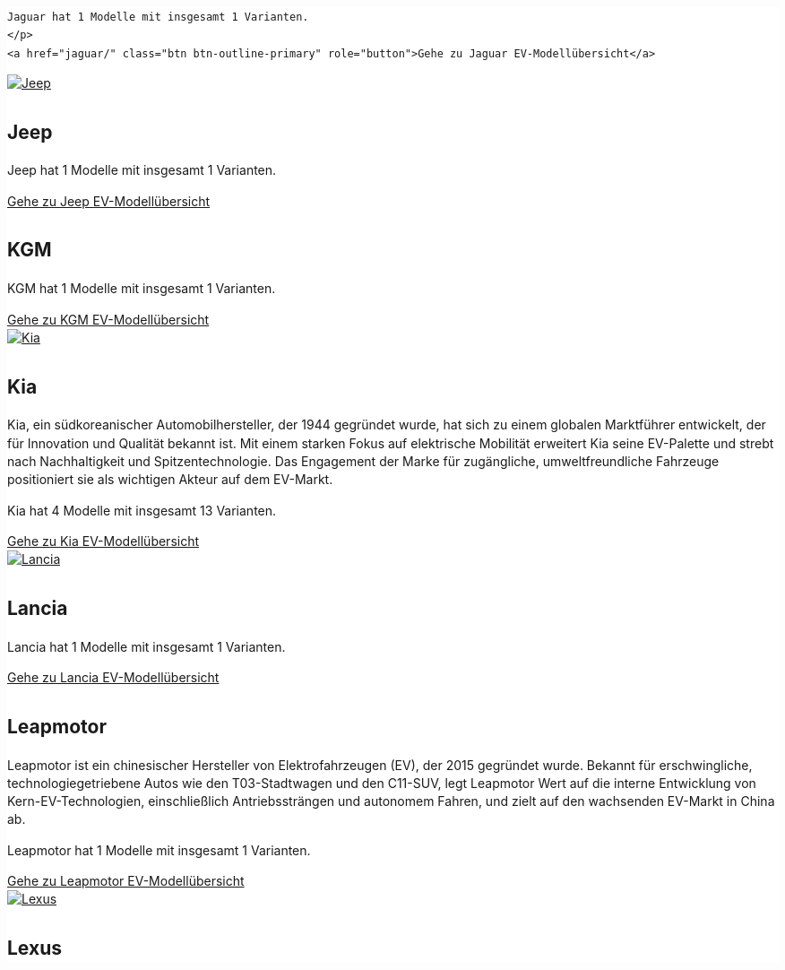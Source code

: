 	Jaguar hat 1 Modelle mit insgesamt 1 Varianten.
	</p>
	<a href="jaguar/" class="btn btn-outline-primary" role="button">Gehe zu Jaguar EV-Modellübersicht</a>
</div>
<div class="container p-3 mb-4 bg-body-tertiary rounded border">
	<a href="jeep/"><img src="https://media.evkx.net/multimedia/models/jeep/brandevs_st.jpg" class="img-fluid mb-2" alt="Jeep" ></a>
	<h2>Jeep</h2>
	<p>
	Jeep hat 1 Modelle mit insgesamt 1 Varianten.
	</p>
	<a href="jeep/" class="btn btn-outline-primary" role="button">Gehe zu Jeep EV-Modellübersicht</a>
</div>
<div class="container p-3 mb-4 bg-body-tertiary rounded border">
	<h2>KGM</h2>
	<p>
	KGM hat 1 Modelle mit insgesamt 1 Varianten.
	</p>
	<a href="kgm/" class="btn btn-outline-primary" role="button">Gehe zu KGM EV-Modellübersicht</a>
</div>
<div class="container p-3 mb-4 bg-body-tertiary rounded border">
	<a href="kia/"><img src="https://media.evkx.net/multimedia/models/kia/brandevs_st.jpg" class="img-fluid mb-2" alt="Kia" ></a>
	<h2>Kia</h2>
	<p>
		Kia, ein südkoreanischer Automobilhersteller, der 1944 gegründet wurde, hat sich zu einem globalen Marktführer entwickelt, der für Innovation und Qualität bekannt ist. Mit einem starken Fokus auf elektrische Mobilität erweitert Kia seine EV-Palette und strebt nach Nachhaltigkeit und Spitzentechnologie. Das Engagement der Marke für zugängliche, umweltfreundliche Fahrzeuge positioniert sie als wichtigen Akteur auf dem EV-Markt.
	</p>
	<p>
	Kia hat 4 Modelle mit insgesamt 13 Varianten.
	</p>
	<a href="kia/" class="btn btn-outline-primary" role="button">Gehe zu Kia EV-Modellübersicht</a>
</div>
<div class="container p-3 mb-4 bg-body-tertiary rounded border">
	<a href="lancia/"><img src="https://media.evkx.net/multimedia/models/lancia/brandevs_st.jpg" class="img-fluid mb-2" alt="Lancia" ></a>
	<h2>Lancia</h2>
	<p>
	Lancia hat 1 Modelle mit insgesamt 1 Varianten.
	</p>
	<a href="lancia/" class="btn btn-outline-primary" role="button">Gehe zu Lancia EV-Modellübersicht</a>
</div>
<div class="container p-3 mb-4 bg-body-tertiary rounded border">
	<h2>Leapmotor</h2>
	<p>
		Leapmotor ist ein chinesischer Hersteller von Elektrofahrzeugen (EV), der 2015 gegründet wurde. Bekannt für erschwingliche, technologiegetriebene Autos wie den T03-Stadtwagen und den C11-SUV, legt Leapmotor Wert auf die interne Entwicklung von Kern-EV-Technologien, einschließlich Antriebssträngen und autonomem Fahren, und zielt auf den wachsenden EV-Markt in China ab.
	</p>
	<p>
	Leapmotor hat 1 Modelle mit insgesamt 1 Varianten.
	</p>
	<a href="leapmotor/" class="btn btn-outline-primary" role="button">Gehe zu Leapmotor EV-Modellübersicht</a>
</div>
<div class="container p-3 mb-4 bg-body-tertiary rounded border">
	<a href="lexus/"><img src="https://media.evkx.net/multimedia/models/lexus/brandevs_st.jpg" class="img-fluid mb-2" alt="Lexus" ></a>
	<h2>Lexus</h2>
